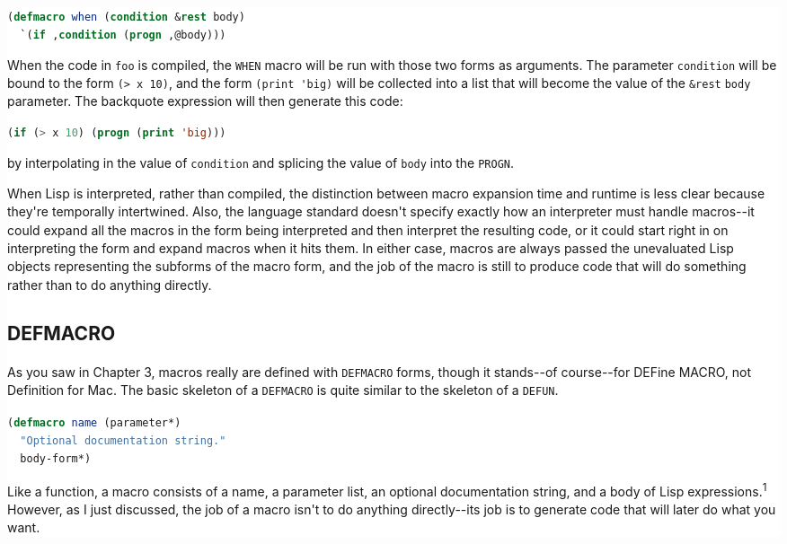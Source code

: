 
```lisp
(defmacro when (condition &rest body)
  `(if ,condition (progn ,@body)))
```


When the code in `foo` is compiled, the `WHEN` macro will be
run with those two forms as arguments. The parameter `condition`
will be bound to the form `(> x 10)`, and the form `(print
'big)` will be collected into a list that will become the value of
the `&rest` `body` parameter. The backquote expression will
then generate this code:


```lisp
(if (> x 10) (progn (print 'big)))
```


by interpolating in the value of `condition` and splicing the
value of `body` into the `PROGN`.



When Lisp is interpreted, rather than compiled, the distinction
between macro expansion time and runtime is less clear because
they're temporally intertwined. Also, the language standard doesn't
specify exactly how an interpreter must handle macros--it could
expand all the macros in the form being interpreted and then
interpret the resulting code, or it could start right in on
interpreting the form and expand macros when it hits them. In either
case, macros are always passed the unevaluated Lisp objects
representing the subforms of the macro form, and the job of the macro
is still to produce code that will do something rather than to do
anything directly. 


## DEFMACRO


As you saw in Chapter 3, macros really are defined with `DEFMACRO`
forms, though it stands--of course--for DEFine MACRO, not Definition
for Mac. The basic skeleton of a `DEFMACRO` is quite similar to
the skeleton of a `DEFUN`.


```lisp
(defmacro name (parameter*)
  "Optional documentation string."
  body-form*)
```


Like a function, a macro consists of a name, a parameter list, an
optional documentation string, and a body of Lisp
expressions.<SUP>1</SUP>
However, as I just discussed, the job of a macro isn't to do anything
directly--its job is to generate code that will later do what you
want.
